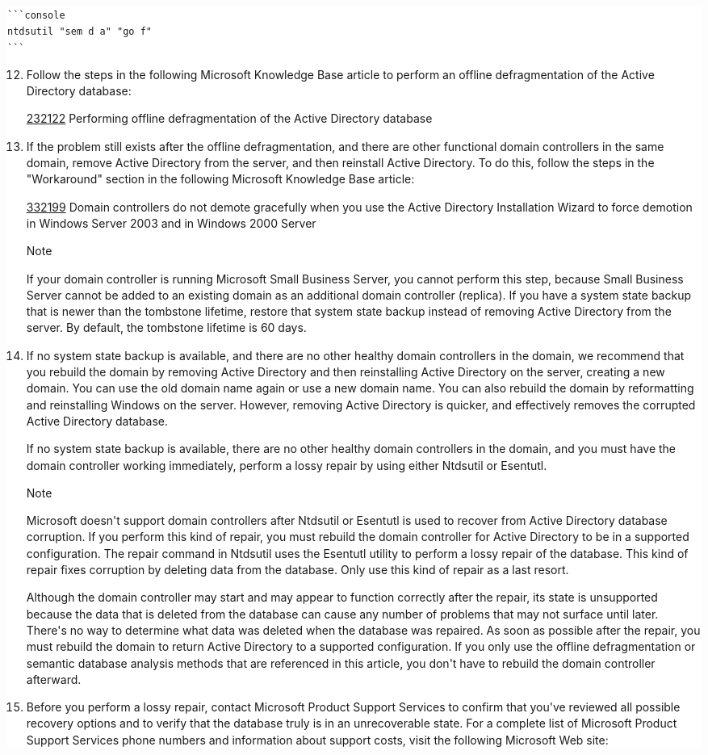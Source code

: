     ```console
    ntdsutil "sem d a" "go f"
    ```

12. Follow the steps in the following Microsoft Knowledge Base article to perform an offline defragmentation of the Active Directory database:

    [232122](https://support.microsoft.com/help/232122) Performing offline defragmentation of the Active Directory database
13. If the problem still exists after the offline defragmentation, and there are other functional domain controllers in the same domain, remove Active Directory from the server, and then reinstall Active Directory. To do this, follow the steps in the "Workaround" section in the following Microsoft Knowledge Base article:

    [332199](https://support.microsoft.com/help/332199) Domain controllers do not demote gracefully when you use the Active Directory Installation Wizard to force demotion in Windows Server 2003 and in Windows 2000 Server

    > [!NOTE]
    > If your domain controller is running Microsoft Small Business Server, you cannot perform this step, because Small Business Server cannot be added to an existing domain as an additional domain controller (replica). If you have a system state backup that is newer than the tombstone lifetime, restore that system state backup instead of removing Active Directory from the server. By default, the tombstone lifetime is 60 days.

14. If no system state backup is available, and there are no other healthy domain controllers in the domain, we recommend that you rebuild the domain by removing Active Directory and then reinstalling Active Directory on the server, creating a new domain. You can use the old domain name again or use a new domain name. You can also rebuild the domain by reformatting and reinstalling Windows on the server. However, removing Active Directory is quicker, and effectively removes the corrupted Active Directory database.

    If no system state backup is available, there are no other healthy domain controllers in the domain, and you must have the domain controller working immediately, perform a lossy repair by using either Ntdsutil or Esentutl.

    > [!NOTE]
    > Microsoft doesn't support domain controllers after Ntdsutil or Esentutl is used to recover from Active Directory database corruption. If you perform this kind of repair, you must rebuild the domain controller for Active Directory to be in a supported configuration. The repair command in Ntdsutil uses the Esentutl utility to perform a lossy repair of the database. This kind of repair fixes corruption by deleting data from the database. Only use this kind of repair as a last resort.

    Although the domain controller may start and may appear to function correctly after the repair, its state is unsupported because the data that is deleted from the database can cause any number of problems that may not surface until later. There's no way to determine what data was deleted when the database was repaired. As soon as possible after the repair, you must rebuild the domain to return Active Directory to a supported configuration. If you only use the offline defragmentation or semantic database analysis methods that are referenced in this article, you don't have to rebuild the domain controller afterward.
15. Before you perform a lossy repair, contact Microsoft Product Support Services to confirm that you've reviewed all possible recovery options and to verify that the database truly is in an unrecoverable state. For a complete list of Microsoft Product Support Services phone numbers and information about support costs, visit the following Microsoft Web site:
